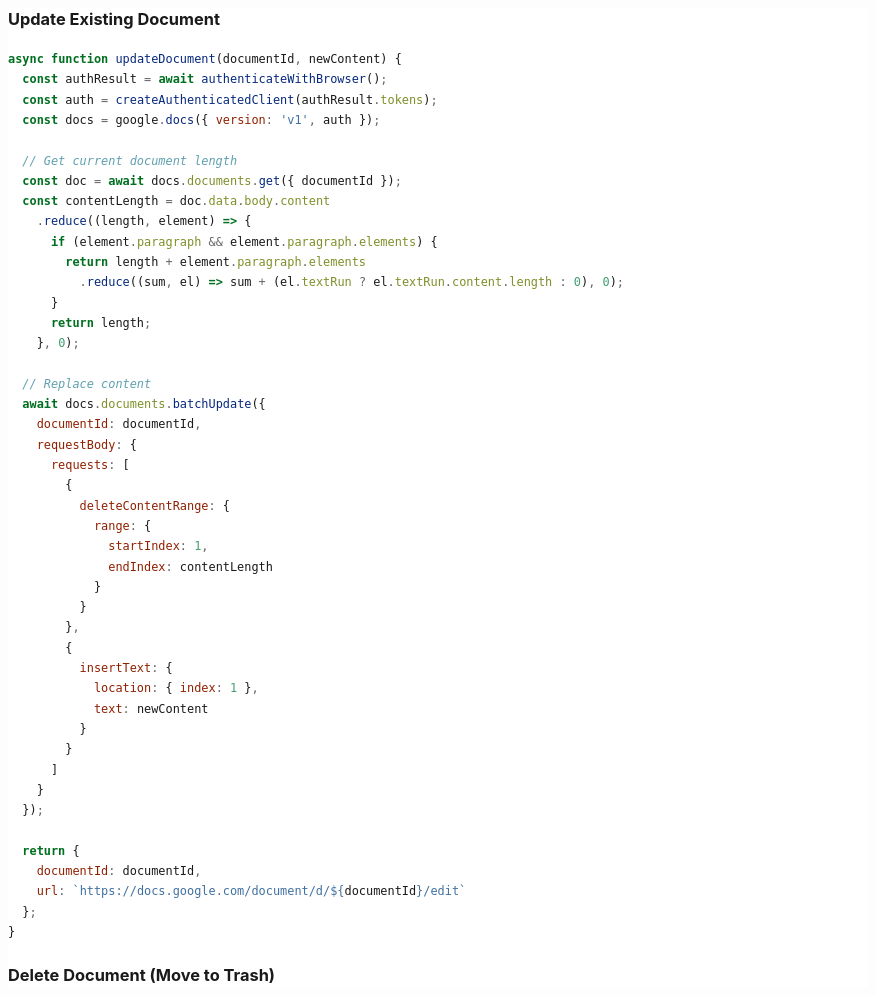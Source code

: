 ### Update Existing Document

```javascript
async function updateDocument(documentId, newContent) {
  const authResult = await authenticateWithBrowser();
  const auth = createAuthenticatedClient(authResult.tokens);
  const docs = google.docs({ version: 'v1', auth });
  
  // Get current document length
  const doc = await docs.documents.get({ documentId });
  const contentLength = doc.data.body.content
    .reduce((length, element) => {
      if (element.paragraph && element.paragraph.elements) {
        return length + element.paragraph.elements
          .reduce((sum, el) => sum + (el.textRun ? el.textRun.content.length : 0), 0);
      }
      return length;
    }, 0);
  
  // Replace content
  await docs.documents.batchUpdate({
    documentId: documentId,
    requestBody: {
      requests: [
        {
          deleteContentRange: {
            range: {
              startIndex: 1,
              endIndex: contentLength
            }
          }
        },
        {
          insertText: {
            location: { index: 1 },
            text: newContent
          }
        }
      ]
    }
  });
  
  return {
    documentId: documentId,
    url: `https://docs.google.com/document/d/${documentId}/edit`
  };
}
```

### Delete Document (Move to Trash)
